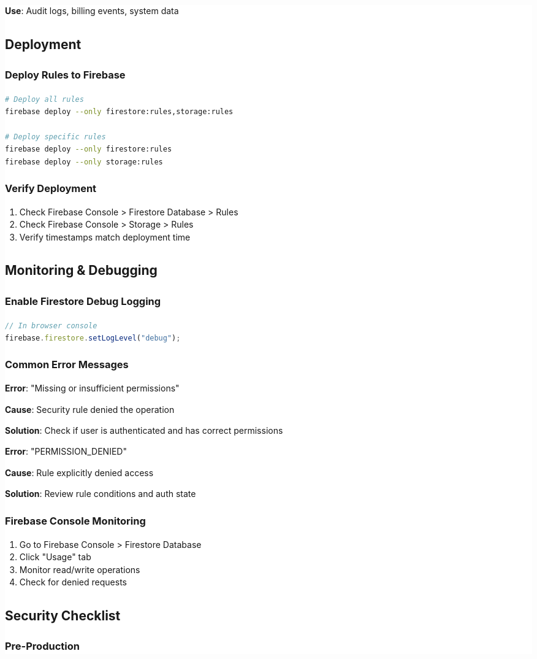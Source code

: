 **Use**: Audit logs, billing events, system data

## Deployment

### Deploy Rules to Firebase

```bash
# Deploy all rules
firebase deploy --only firestore:rules,storage:rules

# Deploy specific rules
firebase deploy --only firestore:rules
firebase deploy --only storage:rules
```

### Verify Deployment

1. Check Firebase Console > Firestore Database > Rules
2. Check Firebase Console > Storage > Rules
3. Verify timestamps match deployment time

## Monitoring & Debugging

### Enable Firestore Debug Logging

```javascript
// In browser console
firebase.firestore.setLogLevel("debug");
```

### Common Error Messages

**Error**: "Missing or insufficient permissions"

**Cause**: Security rule denied the operation

**Solution**: Check if user is authenticated and has correct permissions

**Error**: "PERMISSION_DENIED"

**Cause**: Rule explicitly denied access

**Solution**: Review rule conditions and auth state

### Firebase Console Monitoring

1. Go to Firebase Console > Firestore Database
2. Click "Usage" tab
3. Monitor read/write operations
4. Check for denied requests

## Security Checklist

### Pre-Production
